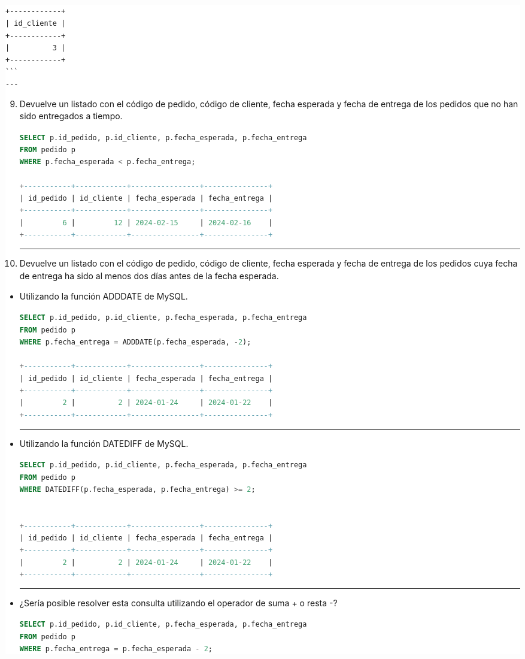     +------------+
    | id_cliente |
    +------------+
    |          3 |
    +------------+
    ```
    ---

9. Devuelve un listado con el código de pedido, código de cliente, fecha esperada y fecha de entrega de los pedidos que no han sido entregados a tiempo.
    ```sql
    SELECT p.id_pedido, p.id_cliente, p.fecha_esperada, p.fecha_entrega
    FROM pedido p
    WHERE p.fecha_esperada < p.fecha_entrega;
    
    +-----------+------------+----------------+---------------+
    | id_pedido | id_cliente | fecha_esperada | fecha_entrega |
    +-----------+------------+----------------+---------------+
    |         6 |         12 | 2024-02-15     | 2024-02-16    |
    +-----------+------------+----------------+---------------+
    ```
    ---
10. Devuelve un listado con el código de pedido, código de cliente, fecha esperada y fecha de entrega de los pedidos cuya fecha de entrega ha sido al menos dos días antes de la fecha esperada.
- Utilizando la función ADDDATE de MySQL.
    ```sql
    SELECT p.id_pedido, p.id_cliente, p.fecha_esperada, p.fecha_entrega
    FROM pedido p
    WHERE p.fecha_entrega = ADDDATE(p.fecha_esperada, -2);
    
    +-----------+------------+----------------+---------------+
    | id_pedido | id_cliente | fecha_esperada | fecha_entrega |
    +-----------+------------+----------------+---------------+
    |         2 |          2 | 2024-01-24     | 2024-01-22    |
    +-----------+------------+----------------+---------------+
    ```
    ---
- Utilizando la función DATEDIFF de MySQL.
    ```sql
    SELECT p.id_pedido, p.id_cliente, p.fecha_esperada, p.fecha_entrega
    FROM pedido p
    WHERE DATEDIFF(p.fecha_esperada, p.fecha_entrega) >= 2;


    +-----------+------------+----------------+---------------+
    | id_pedido | id_cliente | fecha_esperada | fecha_entrega |
    +-----------+------------+----------------+---------------+
    |         2 |          2 | 2024-01-24     | 2024-01-22    |
    +-----------+------------+----------------+---------------+
    ```
    ---
- ¿Sería posible resolver esta consulta utilizando el operador de suma + o resta -?
    ```sql
    SELECT p.id_pedido, p.id_cliente, p.fecha_esperada, p.fecha_entrega
    FROM pedido p
    WHERE p.fecha_entrega = p.fecha_esperada - 2;
    